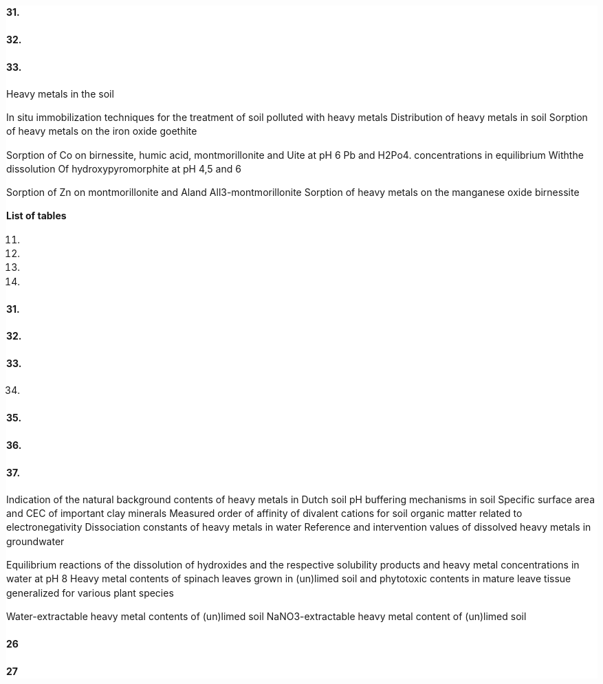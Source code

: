 #### 31. 

#### 32. 

#### 33. 

 Heavy metals in the soil 

 In situ immobilization techniques for the treatment of soil polluted with heavy metals Distribution of heavy metals in soil Sorption of heavy metals on the iron oxide goethite 

 Sorption of Co on birnessite, humic acid, montmorillonite and Uite at pH 6 Pb and H2Po4. concentrations in equilibrium Withthe dissolution Of hydroxypyromorphite at pH 4,5 and 6 

 Sorption of Zn on montmorillonite and Aland All3-montmorillonite Sorption of heavy metals on the manganese oxide birnessite 

**List of tables** 

 11. 

21. 

22. 

 23. 

#### 31. 

#### 32. 

#### 33. 

 34. 

#### 35. 

#### 36. 

#### 37. 

 Indication of the natural background contents of heavy metals in Dutch soil pH buffering mechanisms in soil Specific surface area and CEC of important clay minerals Measured order of affinity of divalent cations for soil organic matter related to electronegativity Dissociation constants of heavy metals in water Reference and intervention values of dissolved heavy metals in groundwater 

 Equilibrium reactions of the dissolution of hydroxides and the respective solubility products and heavy metal concentrations in water at pH 8 Heavy metal contents of spinach leaves grown in (un)limed soil and phytotoxic contents in mature leave tissue generalized for various plant species 

 Water-extractable heavy metal contents of (un)limed soil NaNO3-extractable heavy metal content of (un)limed soil 

#### 26 

#### 27 
